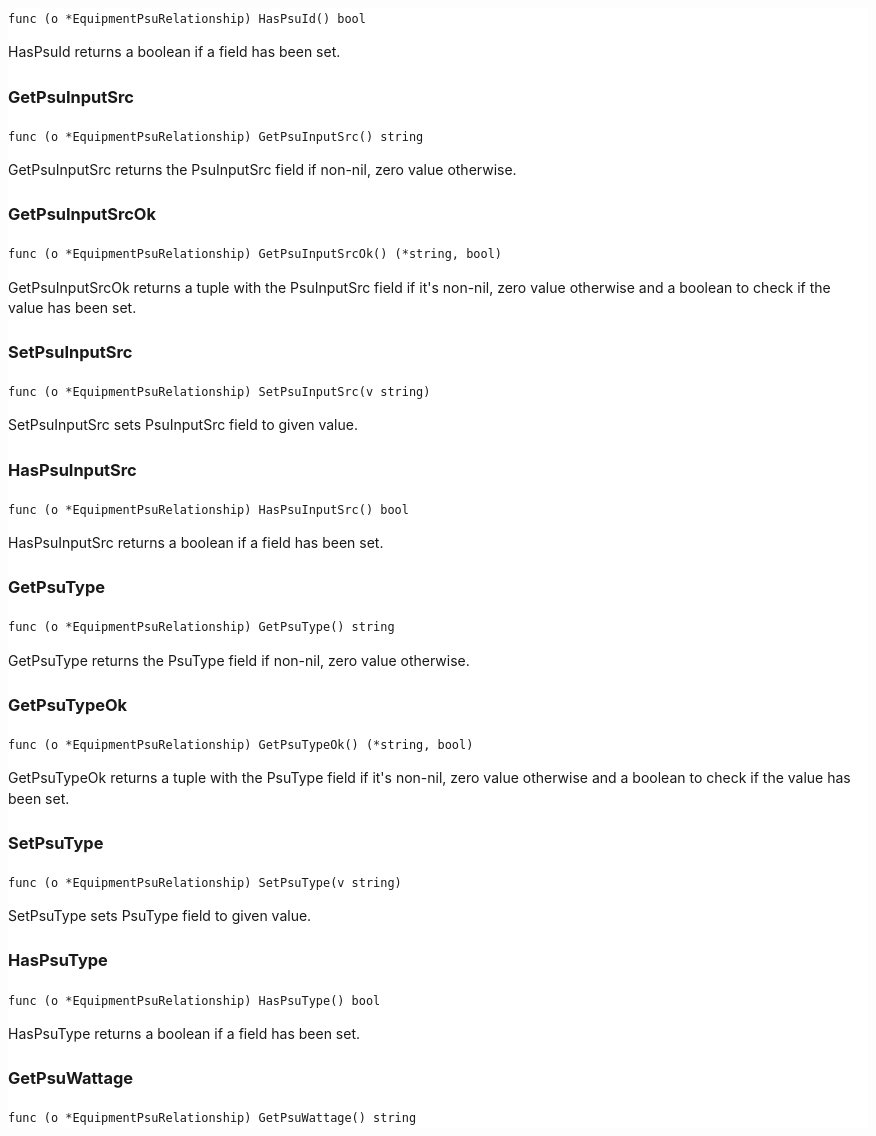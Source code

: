 `func (o *EquipmentPsuRelationship) HasPsuId() bool`

HasPsuId returns a boolean if a field has been set.

### GetPsuInputSrc

`func (o *EquipmentPsuRelationship) GetPsuInputSrc() string`

GetPsuInputSrc returns the PsuInputSrc field if non-nil, zero value otherwise.

### GetPsuInputSrcOk

`func (o *EquipmentPsuRelationship) GetPsuInputSrcOk() (*string, bool)`

GetPsuInputSrcOk returns a tuple with the PsuInputSrc field if it's non-nil, zero value otherwise
and a boolean to check if the value has been set.

### SetPsuInputSrc

`func (o *EquipmentPsuRelationship) SetPsuInputSrc(v string)`

SetPsuInputSrc sets PsuInputSrc field to given value.

### HasPsuInputSrc

`func (o *EquipmentPsuRelationship) HasPsuInputSrc() bool`

HasPsuInputSrc returns a boolean if a field has been set.

### GetPsuType

`func (o *EquipmentPsuRelationship) GetPsuType() string`

GetPsuType returns the PsuType field if non-nil, zero value otherwise.

### GetPsuTypeOk

`func (o *EquipmentPsuRelationship) GetPsuTypeOk() (*string, bool)`

GetPsuTypeOk returns a tuple with the PsuType field if it's non-nil, zero value otherwise
and a boolean to check if the value has been set.

### SetPsuType

`func (o *EquipmentPsuRelationship) SetPsuType(v string)`

SetPsuType sets PsuType field to given value.

### HasPsuType

`func (o *EquipmentPsuRelationship) HasPsuType() bool`

HasPsuType returns a boolean if a field has been set.

### GetPsuWattage

`func (o *EquipmentPsuRelationship) GetPsuWattage() string`
